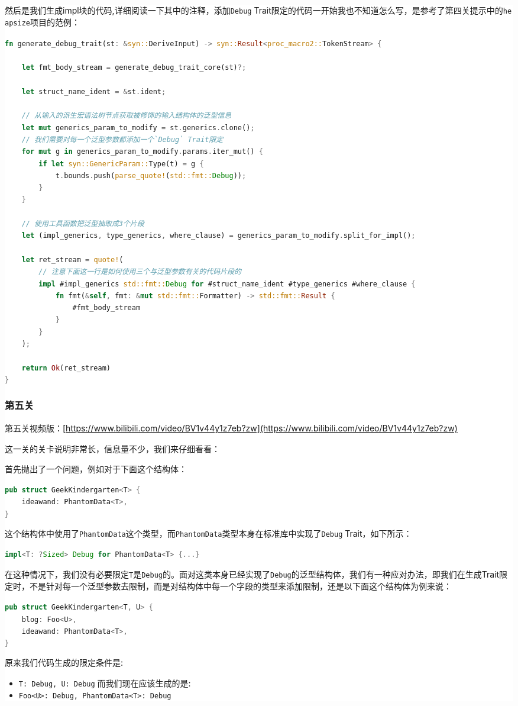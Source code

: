 然后是我们生成impl块的代码,详细阅读一下其中的注释，添加`Debug` Trait限定的代码一开始我也不知道怎么写，是参考了第四关提示中的`heapsize`项目的范例：
```rust
fn generate_debug_trait(st: &syn::DeriveInput) -> syn::Result<proc_macro2::TokenStream> {

    let fmt_body_stream = generate_debug_trait_core(st)?;

    let struct_name_ident = &st.ident;

    // 从输入的派生宏语法树节点获取被修饰的输入结构体的泛型信息
    let mut generics_param_to_modify = st.generics.clone();
    // 我们需要对每一个泛型参数都添加一个`Debug` Trait限定
    for mut g in generics_param_to_modify.params.iter_mut() {
        if let syn::GenericParam::Type(t) = g {
            t.bounds.push(parse_quote!(std::fmt::Debug));
        }
    }

    // 使用工具函数把泛型抽取成3个片段
    let (impl_generics, type_generics, where_clause) = generics_param_to_modify.split_for_impl();

    let ret_stream = quote!(
        // 注意下面这一行是如何使用三个与泛型参数有关的代码片段的
        impl #impl_generics std::fmt::Debug for #struct_name_ident #type_generics #where_clause {
            fn fmt(&self, fmt: &mut std::fmt::Formatter) -> std::fmt::Result {
                #fmt_body_stream
            }
        }
    );

    return Ok(ret_stream)
}
```

### 第五关

第五关视频版：[https://www.bilibili.com/video/BV1v44y1z7eb?zw](https://www.bilibili.com/video/BV1v44y1z7eb?zw)


这一关的关卡说明非常长，信息量不少，我们来仔细看看：

首先抛出了一个问题，例如对于下面这个结构体：
```rust
pub struct GeekKindergarten<T> {
    ideawand: PhantomData<T>,
}
```
这个结构体中使用了`PhantomData`这个类型，而`PhantomData`类型本身在标准库中实现了`Debug` Trait，如下所示：
```rust
impl<T: ?Sized> Debug for PhantomData<T> {...}
```
在这种情况下，我们没有必要限定`T`是`Debug`的。面对这类本身已经实现了`Debug`的泛型结构体，我们有一种应对办法，即我们在生成Trait限定时，不是针对每一个泛型参数去限制，而是对结构体中每一个字段的类型来添加限制，还是以下面这个结构体为例来说：
```rust
pub struct GeekKindergarten<T, U> {
    blog: Foo<U>,
    ideawand: PhantomData<T>,
}
```
原来我们代码生成的限定条件是:
* `T: Debug, U: Debug`
而我们现在应该生成的是:
* `Foo<U>: Debug, PhantomData<T>: Debug`
